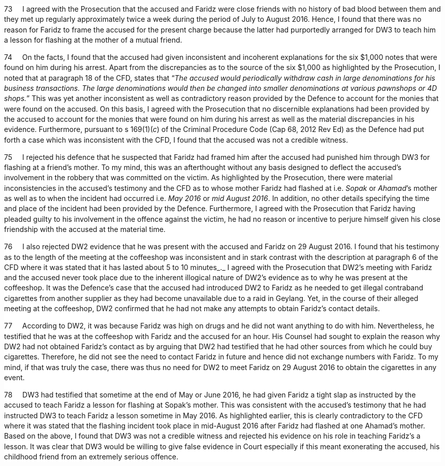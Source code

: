 73     I agreed with the Prosecution that the accused and Faridz were close friends with no history of bad blood between them and they met up regularly approximately twice a week during the period of July to August 2016. Hence, I found that there was no reason for Faridz to frame the accused for the present charge because the latter had purportedly arranged for DW3 to teach him a lesson for flashing at the mother of a mutual friend.

74     On the facts, I found that the accused had given inconsistent and incoherent explanations for the six $1,000 notes that were found on him during his arrest. Apart from the discrepancies as to the source of the six $1,000 as highlighted by the Prosecution, I noted that at paragraph 18 of the CFD, states that “_The accused would periodically withdraw cash in large denominations for his business transactions. The large denominations would then be changed into smaller denominations at various pawnshops or 4D shops._” This was yet another inconsistent as well as contradictory reason provided by the Defence to account for the monies that were found on the accused. On this basis, I agreed with the Prosecution that no discernible explanations had been provided by the accused to account for the monies that were found on him during his arrest as well as the material discrepancies in his evidence. Furthermore, pursuant to s 169(1)(_c_) of the Criminal Procedure Code (Cap 68, 2012 Rev Ed) as the Defence had put forth a case which was inconsistent with the CFD, I found that the accused was not a credible witness.

75     I rejected his defence that he suspected that Faridz had framed him after the accused had punished him through DW3 for flashing at a friend’s mother. To my mind, this was an afterthought without any basis designed to deflect the accused’s involvement in the robbery that was committed on the victim. As highlighted by the Prosecution, there were material inconsistencies in the accused’s testimony and the CFD as to whose mother Faridz had flashed at i.e. _Sopak_ or _Ahamad_’s mother as well as to when the incident had occurred i.e. _May 2016_ or _mid August 2016_. In addition, no other details specifying the time and place of the incident had been provided by the Defence. Furthermore, I agreed with the Prosecution that Faridz having pleaded guilty to his involvement in the offence against the victim, he had no reason or incentive to perjure himself given his close friendship with the accused at the material time.

76     I also rejected DW2 evidence that he was present with the accused and Faridz on 29 August 2016. I found that his testimony as to the length of the meeting at the coffeeshop was inconsistent and in stark contrast with the description at paragraph 6 of the CFD where it was stated that it has lasted about 5 to 10 minutes_._ I agreed with the Prosecution that DW2’s meeting with Faridz and the accused never took place due to the inherent illogical nature of DW2’s evidence as to why he was present at the coffeeshop. It was the Defence’s case that the accused had introduced DW2 to Faridz as he needed to get illegal contraband cigarettes from another supplier as they had become unavailable due to a raid in Geylang. Yet, in the course of their alleged meeting at the coffeeshop, DW2 confirmed that he had not make any attempts to obtain Faridz’s contact details.

77     According to DW2, it was because Faridz was high on drugs and he did not want anything to do with him. Nevertheless, he testified that he was at the coffeeshop with Faridz and the accused for an hour. His Counsel had sought to explain the reason why DW2 had not obtained Faridz’s contact as by arguing that DW2 had testified that he had other sources from which he could buy cigarettes. Therefore, he did not see the need to contact Faridz in future and hence did not exchange numbers with Faridz. To my mind, if that was truly the case, there was thus no need for DW2 to meet Faridz on 29 August 2016 to obtain the cigarettes in any event.

78     DW3 had testified that sometime at the end of May or June 2016, he had given Faridz a tight slap as instructed by the accused to teach Faridz a lesson for flashing at Sopak’s mother. This was consistent with the accused’s testimony that he had instructed DW3 to teach Faridz a lesson sometime in May 2016. As highlighted earlier, this is clearly contradictory to the CFD where it was stated that the flashing incident took place in mid-August 2016 after Faridz had flashed at one Ahamad’s mother. Based on the above, I found that DW3 was not a credible witness and rejected his evidence on his role in teaching Faridz’s a lesson. It was clear that DW3 would be willing to give false evidence in Court especially if this meant exonerating the accused, his childhood friend from an extremely serious offence.

